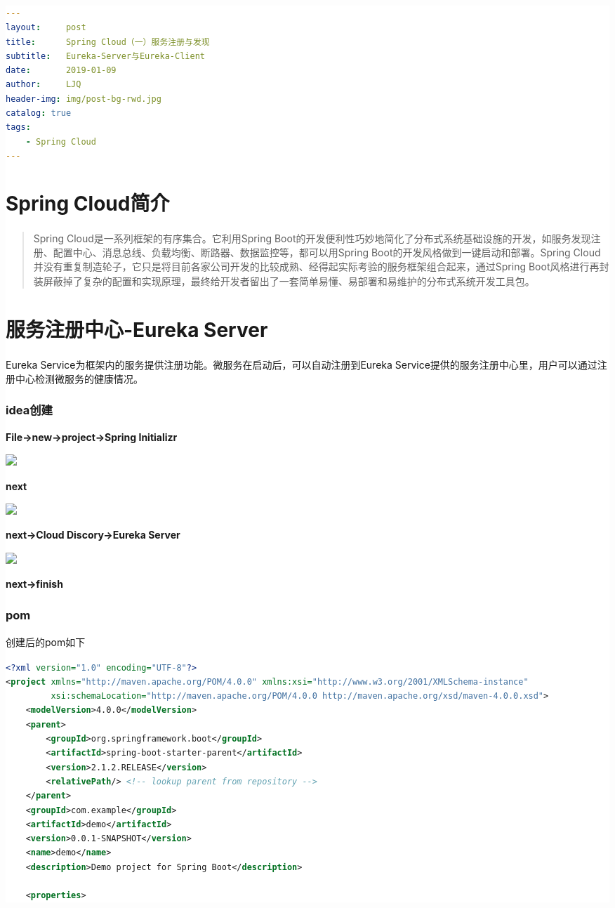 ```yaml
---
layout:     post
title:      Spring Cloud（一）服务注册与发现
subtitle:   Eureka-Server与Eureka-Client
date:       2019-01-09
author:     LJQ
header-img: img/post-bg-rwd.jpg
catalog: true
tags:
    - Spring Cloud
---
```


# Spring Cloud简介

>Spring Cloud是一系列框架的有序集合。它利用Spring Boot的开发便利性巧妙地简化了分布式系统基础设施的开发，如服务发现注册、配置中心、消息总线、负载均衡、断路器、数据监控等，都可以用Spring Boot的开发风格做到一键启动和部署。Spring Cloud并没有重复制造轮子，它只是将目前各家公司开发的比较成熟、经得起实际考验的服务框架组合起来，通过Spring Boot风格进行再封装屏蔽掉了复杂的配置和实现原理，最终给开发者留出了一套简单易懂、易部署和易维护的分布式系统开发工具包。

# 服务注册中心-Eureka Server

Eureka Service为框架内的服务提供注册功能。微服务在启动后，可以自动注册到Eureka Service提供的服务注册中心里，用户可以通过注册中心检测微服务的健康情况。

### idea创建

**File->new->project->Spring Initializr**

![](https://upload-images.jianshu.io/upload_images/15504753-cd1961c20141daac.png?imageMogr2/auto-orient/strip%7CimageView2/2/w/1240)

**next**

![](https://upload-images.jianshu.io/upload_images/15504753-e6500d4773db8fc1.png?imageMogr2/auto-orient/strip%7CimageView2/2/w/1240)

**next->Cloud Discory->Eureka Server**

![](https://upload-images.jianshu.io/upload_images/15504753-602b82a430c36ff5.png?imageMogr2/auto-orient/strip%7CimageView2/2/w/1240)

**next->finish**

### pom

创建后的pom如下

~~~xml
<?xml version="1.0" encoding="UTF-8"?>
<project xmlns="http://maven.apache.org/POM/4.0.0" xmlns:xsi="http://www.w3.org/2001/XMLSchema-instance"
         xsi:schemaLocation="http://maven.apache.org/POM/4.0.0 http://maven.apache.org/xsd/maven-4.0.0.xsd">
    <modelVersion>4.0.0</modelVersion>
    <parent>
        <groupId>org.springframework.boot</groupId>
        <artifactId>spring-boot-starter-parent</artifactId>
        <version>2.1.2.RELEASE</version>
        <relativePath/> <!-- lookup parent from repository -->
    </parent>
    <groupId>com.example</groupId>
    <artifactId>demo</artifactId>
    <version>0.0.1-SNAPSHOT</version>
    <name>demo</name>
    <description>Demo project for Spring Boot</description>

    <properties>
~~~